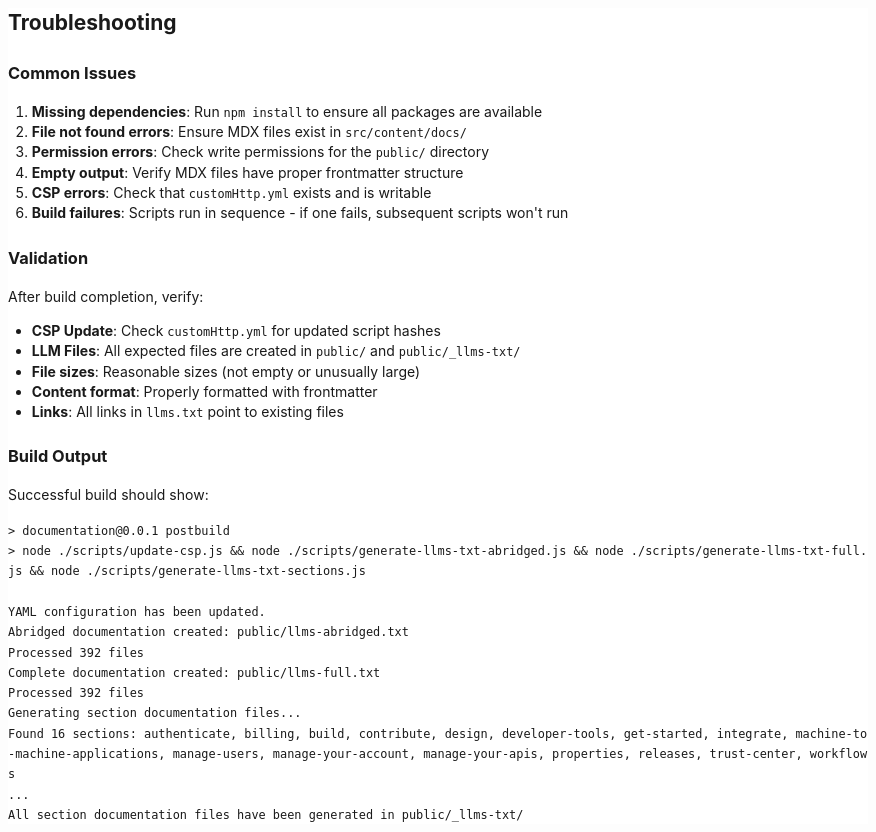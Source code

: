## Troubleshooting

### Common Issues
1. **Missing dependencies**: Run `npm install` to ensure all packages are available
2. **File not found errors**: Ensure MDX files exist in `src/content/docs/`
3. **Permission errors**: Check write permissions for the `public/` directory
4. **Empty output**: Verify MDX files have proper frontmatter structure
5. **CSP errors**: Check that `customHttp.yml` exists and is writable
6. **Build failures**: Scripts run in sequence - if one fails, subsequent scripts won't run

### Validation
After build completion, verify:
- **CSP Update**: Check `customHttp.yml` for updated script hashes
- **LLM Files**: All expected files are created in `public/` and `public/_llms-txt/`
- **File sizes**: Reasonable sizes (not empty or unusually large)
- **Content format**: Properly formatted with frontmatter
- **Links**: All links in `llms.txt` point to existing files

### Build Output
Successful build should show:
```
> documentation@0.0.1 postbuild
> node ./scripts/update-csp.js && node ./scripts/generate-llms-txt-abridged.js && node ./scripts/generate-llms-txt-full.js && node ./scripts/generate-llms-txt-sections.js

YAML configuration has been updated.
Abridged documentation created: public/llms-abridged.txt
Processed 392 files
Complete documentation created: public/llms-full.txt
Processed 392 files
Generating section documentation files...
Found 16 sections: authenticate, billing, build, contribute, design, developer-tools, get-started, integrate, machine-to-machine-applications, manage-users, manage-your-account, manage-your-apis, properties, releases, trust-center, workflows
...
All section documentation files have been generated in public/_llms-txt/
```
